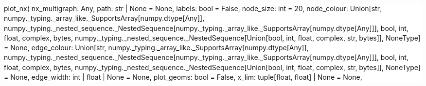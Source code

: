 <span class="name">plot_nx</span><span class="signature pdoc-code multiline">(<span class="param">	<span class="n">nx_multigraph</span><span class="p">:</span> <span class="n">Any</span>,</span><span class="param">	<span class="n">path</span><span class="p">:</span> <span class="nb">str</span> <span class="o">|</span> <span class="kc">None</span> <span class="o">=</span> <span class="kc">None</span>,</span><span class="param">	<span class="n">labels</span><span class="p">:</span> <span class="nb">bool</span> <span class="o">=</span> <span class="kc">False</span>,</span><span class="param">	<span class="n">node_size</span><span class="p">:</span> <span class="nb">int</span> <span class="o">=</span> <span class="mi">20</span>,</span><span class="param">	<span class="n">node_colour</span><span class="p">:</span> <span class="n">Union</span><span class="p">[</span><span class="nb">str</span><span class="p">,</span> <span class="n">numpy</span><span class="o">.</span><span class="n">_typing</span><span class="o">.</span><span class="n">_array_like</span><span class="o">.</span><span class="n">_SupportsArray</span><span class="p">[</span><span class="n">numpy</span><span class="o">.</span><span class="n">dtype</span><span class="p">[</span><span class="n">Any</span><span class="p">]],</span> <span class="n">numpy</span><span class="o">.</span><span class="n">_typing</span><span class="o">.</span><span class="n">_nested_sequence</span><span class="o">.</span><span class="n">_NestedSequence</span><span class="p">[</span><span class="n">numpy</span><span class="o">.</span><span class="n">_typing</span><span class="o">.</span><span class="n">_array_like</span><span class="o">.</span><span class="n">_SupportsArray</span><span class="p">[</span><span class="n">numpy</span><span class="o">.</span><span class="n">dtype</span><span class="p">[</span><span class="n">Any</span><span class="p">]]],</span> <span class="nb">bool</span><span class="p">,</span> <span class="nb">int</span><span class="p">,</span> <span class="nb">float</span><span class="p">,</span> <span class="nb">complex</span><span class="p">,</span> <span class="nb">bytes</span><span class="p">,</span> <span class="n">numpy</span><span class="o">.</span><span class="n">_typing</span><span class="o">.</span><span class="n">_nested_sequence</span><span class="o">.</span><span class="n">_NestedSequence</span><span class="p">[</span><span class="n">Union</span><span class="p">[</span><span class="nb">bool</span><span class="p">,</span> <span class="nb">int</span><span class="p">,</span> <span class="nb">float</span><span class="p">,</span> <span class="nb">complex</span><span class="p">,</span> <span class="nb">str</span><span class="p">,</span> <span class="nb">bytes</span><span class="p">]],</span> <span class="n">NoneType</span><span class="p">]</span> <span class="o">=</span> <span class="kc">None</span>,</span><span class="param">	<span class="n">edge_colour</span><span class="p">:</span> <span class="n">Union</span><span class="p">[</span><span class="nb">str</span><span class="p">,</span> <span class="n">numpy</span><span class="o">.</span><span class="n">_typing</span><span class="o">.</span><span class="n">_array_like</span><span class="o">.</span><span class="n">_SupportsArray</span><span class="p">[</span><span class="n">numpy</span><span class="o">.</span><span class="n">dtype</span><span class="p">[</span><span class="n">Any</span><span class="p">]],</span> <span class="n">numpy</span><span class="o">.</span><span class="n">_typing</span><span class="o">.</span><span class="n">_nested_sequence</span><span class="o">.</span><span class="n">_NestedSequence</span><span class="p">[</span><span class="n">numpy</span><span class="o">.</span><span class="n">_typing</span><span class="o">.</span><span class="n">_array_like</span><span class="o">.</span><span class="n">_SupportsArray</span><span class="p">[</span><span class="n">numpy</span><span class="o">.</span><span class="n">dtype</span><span class="p">[</span><span class="n">Any</span><span class="p">]]],</span> <span class="nb">bool</span><span class="p">,</span> <span class="nb">int</span><span class="p">,</span> <span class="nb">float</span><span class="p">,</span> <span class="nb">complex</span><span class="p">,</span> <span class="nb">bytes</span><span class="p">,</span> <span class="n">numpy</span><span class="o">.</span><span class="n">_typing</span><span class="o">.</span><span class="n">_nested_sequence</span><span class="o">.</span><span class="n">_NestedSequence</span><span class="p">[</span><span class="n">Union</span><span class="p">[</span><span class="nb">bool</span><span class="p">,</span> <span class="nb">int</span><span class="p">,</span> <span class="nb">float</span><span class="p">,</span> <span class="nb">complex</span><span class="p">,</span> <span class="nb">str</span><span class="p">,</span> <span class="nb">bytes</span><span class="p">]],</span> <span class="n">NoneType</span><span class="p">]</span> <span class="o">=</span> <span class="kc">None</span>,</span><span class="param">	<span class="n">edge_width</span><span class="p">:</span> <span class="nb">int</span> <span class="o">|</span> <span class="nb">float</span> <span class="o">|</span> <span class="kc">None</span> <span class="o">=</span> <span class="kc">None</span>,</span><span class="param">	<span class="n">plot_geoms</span><span class="p">:</span> <span class="nb">bool</span> <span class="o">=</span> <span class="kc">False</span>,</span><span class="param">	<span class="n">x_lim</span><span class="p">:</span> <span class="nb">tuple</span><span class="p">[</span><span class="nb">float</span><span class="p">,</span> <span class="nb">float</span><span class="p">]</span> <span class="o">|</span> <span class="kc">None</span> <span class="o">=</span> <span class="kc">None</span>,</span><span class="param">